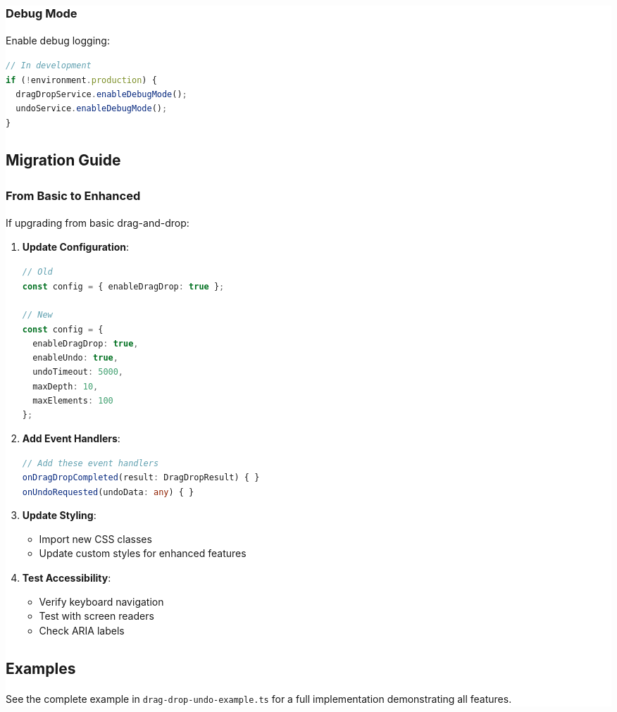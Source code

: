 ### Debug Mode

Enable debug logging:

```typescript
// In development
if (!environment.production) {
  dragDropService.enableDebugMode();
  undoService.enableDebugMode();
}
```

## Migration Guide

### From Basic to Enhanced

If upgrading from basic drag-and-drop:

1. **Update Configuration**:
   ```typescript
   // Old
   const config = { enableDragDrop: true };
   
   // New
   const config = {
     enableDragDrop: true,
     enableUndo: true,
     undoTimeout: 5000,
     maxDepth: 10,
     maxElements: 100
   };
   ```

2. **Add Event Handlers**:
   ```typescript
   // Add these event handlers
   onDragDropCompleted(result: DragDropResult) { }
   onUndoRequested(undoData: any) { }
   ```

3. **Update Styling**:
   - Import new CSS classes
   - Update custom styles for enhanced features

4. **Test Accessibility**:
   - Verify keyboard navigation
   - Test with screen readers
   - Check ARIA labels

## Examples

See the complete example in `drag-drop-undo-example.ts` for a full implementation demonstrating all features.